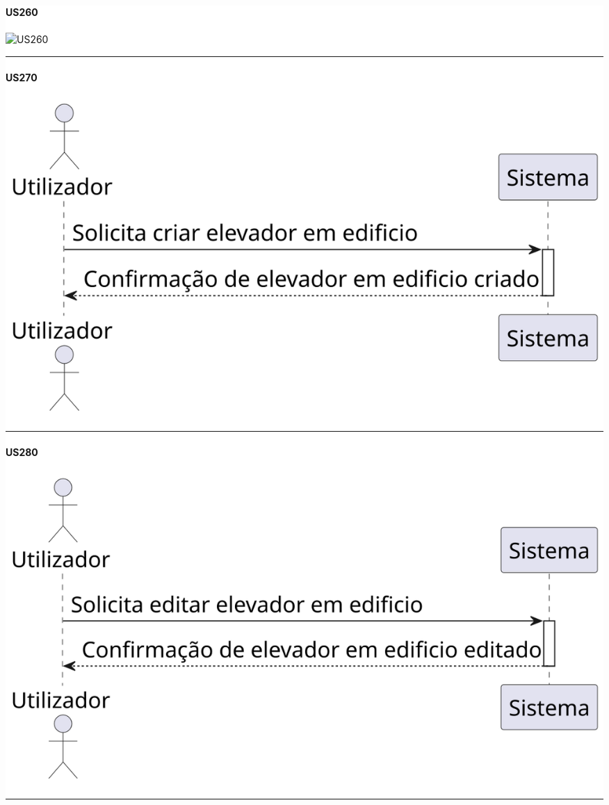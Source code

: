 #### US260
![US260](diagramas/nivel2/US260.svg)
___

#### US270
![US270](diagramas/nivel2/US270.svg)
___

#### US280
![US280](diagramas/nivel2/US280.svg)
___

